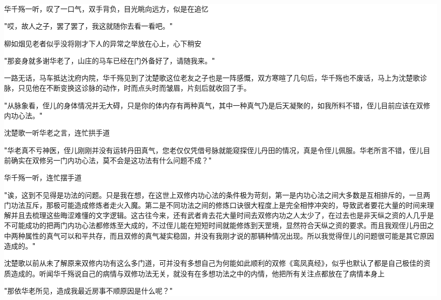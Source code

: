 



华千殇一听，叹了一口气，双手背负，目光眺向远方，似是在追忆



"哎，故人之子，罢了罢了，我这就随你去看一看吧。"







柳如烟见老者似乎没将刚才下人的异常之举放在心上，心下稍安



"那妾身就多谢华老了，山庄的马车已经在门外备好了，请随我来。"





一路无话，马车抵达沈府内院，华千殇见到了沈楚歌这位老友之子也是一阵感慨，双方寒暄了几句后，华千殇也不废话，马上为沈楚歌诊脉，只见他在不断变换这诊脉的动作，时而点头时而皱眉，片刻后就收回了手。



"从脉象看，侄儿的身体情况并无大碍，只是你的体内存有两种真气，其中一种真气乃是后天凝聚的，如我所料不错，侄儿目前应该在双修内功心法。"









沈楚歌一听华老之言，连忙拱手道



"华老真不亏神医，侄儿刚刚并没有运转丹田真气，您老仅仅凭借号脉就能窥探侄儿丹田的情况，真是令侄儿佩服。华老所言不错，侄儿目前确实在双修另一门内功心法，莫不会是这功法有什么问题不成？"







华千殇一听，连忙摆手道



"诶，这到不见得是功法的问题。只是我在想，在这世上双修内功心法的条件极为苛刻，第一是内功心法之间大多数是互相排斥的，一旦两门功法互斥，那极可能造成修炼者走火入魔。第二是不同功法之间的修炼口诀很大程度上是完全相悖冲突的，导致武者要花大量的时间来理解并且去梳理这些晦涩难懂的文字逻辑。这古往今来，还有武者肯去花大量时间去双修内功之人太少了，在过去也是非天纵之资的人几乎是不可能成功的把两门内功心法都修炼至大成的，不过侄儿能在短短时间就能修炼到天罡境，显然符合天纵之资的要求。而且我观侄儿丹田之中两种属性的真气可以和平共存，而且双修的真气凝实稳固，并没有我刚才说的那辆种情况出现。所以我觉得侄儿的问题很可能是其它原因造成的。"







沈楚歌以前从未了解原来双修内功有这么多门道，可并没有多想自己为何能如此顺利的双修《鸾凤真经》，似乎也默认了都是自己极佳的资质造成的。听闻华千殇说自己的病情与双修功法无关，就没有在多想功法之中的内情，他把所有关注点都放在了病情本身上



"那依华老所见，造成我最近房事不顺原因是什么呢？"





